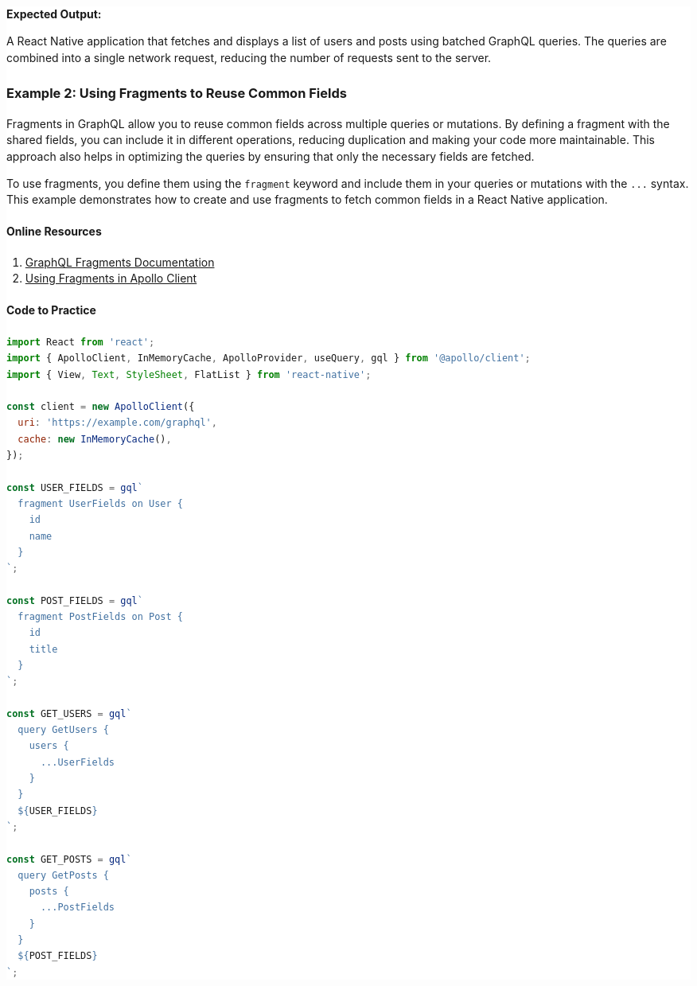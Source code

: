 **Expected Output:**

A React Native application that fetches and displays a list of users and posts using batched GraphQL queries. The queries are combined into a single network request, reducing the number of requests sent to the server.

### Example 2: Using Fragments to Reuse Common Fields

Fragments in GraphQL allow you to reuse common fields across multiple queries or mutations. By defining a fragment with the shared fields, you can include it in different operations, reducing duplication and making your code more maintainable. This approach also helps in optimizing the queries by ensuring that only the necessary fields are fetched.

To use fragments, you define them using the `fragment` keyword and include them in your queries or mutations with the `...` syntax. This example demonstrates how to create and use fragments to fetch common fields in a React Native application.

#### Online Resources
1. [GraphQL Fragments Documentation](https://graphql.org/learn/queries/#fragments)
2. [Using Fragments in Apollo Client](https://www.apollographql.com/docs/react/data/fragments/)

#### Code to Practice

```javascript
import React from 'react';
import { ApolloClient, InMemoryCache, ApolloProvider, useQuery, gql } from '@apollo/client';
import { View, Text, StyleSheet, FlatList } from 'react-native';

const client = new ApolloClient({
  uri: 'https://example.com/graphql',
  cache: new InMemoryCache(),
});

const USER_FIELDS = gql`
  fragment UserFields on User {
    id
    name
  }
`;

const POST_FIELDS = gql`
  fragment PostFields on Post {
    id
    title
  }
`;

const GET_USERS = gql`
  query GetUsers {
    users {
      ...UserFields
    }
  }
  ${USER_FIELDS}
`;

const GET_POSTS = gql`
  query GetPosts {
    posts {
      ...PostFields
    }
  }
  ${POST_FIELDS}
`;

```